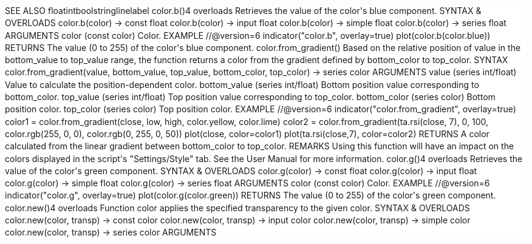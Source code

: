 SEE ALSO
floatintboolstringlinelabel
color.b()4 overloads
Retrieves the value of the color's blue component.
SYNTAX & OVERLOADS
color.b(color) → const float
color.b(color) → input float
color.b(color) → simple float
color.b(color) → series float
ARGUMENTS
color (const color) Color.
EXAMPLE
//@version=6
indicator("color.b", overlay=true)
plot(color.b(color.blue))
RETURNS
The value (0 to 255) of the color's blue component.
color.from_gradient()
Based on the relative position of value in the bottom_value to top_value range, the function returns a color from the gradient defined by bottom_color to top_color.
SYNTAX
color.from_gradient(value, bottom_value, top_value, bottom_color, top_color) → series color
ARGUMENTS
value (series int/float) Value to calculate the position-dependent color.
bottom_value (series int/float) Bottom position value corresponding to bottom_color.
top_value (series int/float) Top position value corresponding to top_color.
bottom_color (series color) Bottom position color.
top_color (series color) Top position color.
EXAMPLE
//@version=6
indicator("color.from_gradient", overlay=true)
color1 = color.from_gradient(close, low, high, color.yellow, color.lime)
color2 = color.from_gradient(ta.rsi(close, 7), 0, 100, color.rgb(255, 0, 0), color.rgb(0, 255, 0, 50))
plot(close, color=color1)
plot(ta.rsi(close,7), color=color2)
RETURNS
A color calculated from the linear gradient between bottom_color to top_color.
REMARKS
Using this function will have an impact on the colors displayed in the script's "Settings/Style" tab. See the User Manual for more information.
color.g()4 overloads
Retrieves the value of the color's green component.
SYNTAX & OVERLOADS
color.g(color) → const float
color.g(color) → input float
color.g(color) → simple float
color.g(color) → series float
ARGUMENTS
color (const color) Color.
EXAMPLE
//@version=6
indicator("color.g", overlay=true)
plot(color.g(color.green))
RETURNS
The value (0 to 255) of the color's green component.
color.new()4 overloads
Function color applies the specified transparency to the given color.
SYNTAX & OVERLOADS
color.new(color, transp) → const color
color.new(color, transp) → input color
color.new(color, transp) → simple color
color.new(color, transp) → series color
ARGUMENTS